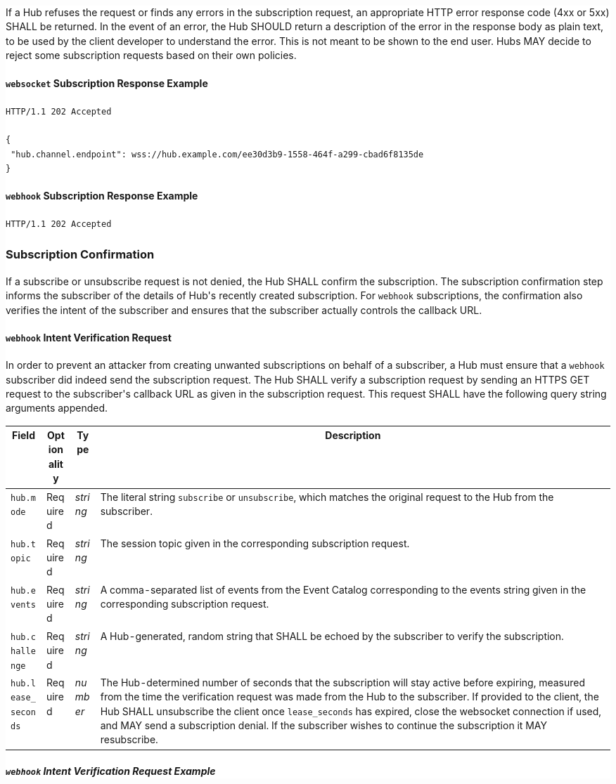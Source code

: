 If a Hub refuses the request or finds any errors in the subscription request, an appropriate HTTP error response code (4xx or 5xx) SHALL be returned. In the event of an error, the Hub SHOULD return a description of the error in the response body as plain text, to be used by the client developer to understand the error. This is not meant to be shown to the end user. Hubs MAY decide to reject some subscription requests based on their own policies.

#### `websocket` Subscription Response Example

```text
HTTP/1.1 202 Accepted

{   
 "hub.channel.endpoint": wss://hub.example.com/ee30d3b9-1558-464f-a299-cbad6f8135de
}
```

#### `webhook` Subscription Response Example

```text
HTTP/1.1 202 Accepted
```

### Subscription Confirmation

If a subscribe or unsubscribe request is not denied, the Hub SHALL confirm the subscription. The subscription confirmation step informs the subscriber of the details of Hub's recently created subscription. For `webhook` subscriptions, the confirmation also verifies the intent of the subscriber and ensures that the subscriber actually controls the callback URL.

#### `webhook` Intent Verification Request

In order to prevent an attacker from creating unwanted subscriptions on behalf of a subscriber, a Hub must ensure that a `webhook` subscriber did indeed send the subscription request. The Hub SHALL verify a subscription request by sending an HTTPS GET request to the subscriber's callback URL as given in the subscription request. This request SHALL have the following query string arguments appended.

Field | Optionality | Type | Description
---  | --- | --- | ---
`hub.mode` | Required | *string* | The literal string `subscribe` or `unsubscribe`, which matches the original request to the Hub from the subscriber.
`hub.topic` | Required | *string* | The session topic given in the corresponding subscription request. 
`hub.events` | Required | *string* | A comma-separated list of events from the Event Catalog corresponding to the events string given in the corresponding subscription request.
`hub.challenge` | Required | *string* | A Hub-generated, random string that SHALL be echoed by the subscriber to verify the subscription.
`hub.lease_seconds` | Required | *number* | The Hub-determined number of seconds that the subscription will stay active before expiring, measured from the time the verification request was made from the Hub to the subscriber. If provided to the client, the Hub SHALL unsubscribe the client once `lease_seconds` has expired, close the websocket connection if used, and MAY send a subscription denial. If the subscriber wishes to continue the subscription it MAY resubscribe.

##### `webhook` Intent Verification Request Example
